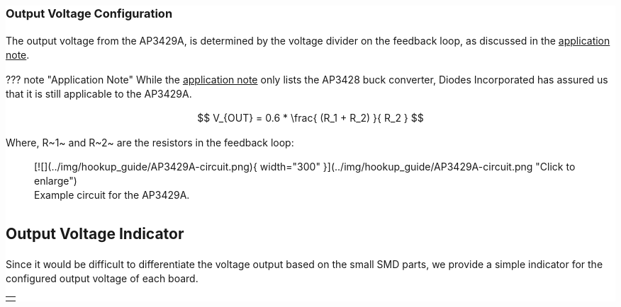 
### Output Voltage Configuration

The output voltage from the AP3429A, is determined by the voltage divider on the feedback loop, as discussed in the [application note](../component_documentation/AN_AP3428.pdf).

??? note "Application Note"
	While the [application note](../component_documentation/AN_AP3428.pdf) only lists the AP3428 buck converter, Diodes Incorporated has assured us that it is still applicable to the AP3429A.


$$
V_{OUT} =  0.6 * \frac{ (R_1 + R_2) }{ R_2 }
$$

Where, R~1~ and R~2~ are the resistors in the feedback loop:

<figure markdown>
[![](../img/hookup_guide/AP3429A-circuit.png){ width="300" }](../img/hookup_guide/AP3429A-circuit.png "Click to enlarge")
<figcaption markdown>
Example circuit for the AP3429A.
</figcaption>
</figure>

## Output Voltage Indicator

Since it would be difficult to differentiate the voltage output based on the small SMD parts, we provide a simple indicator for the configured output voltage of each board.

<center>
<table class="pdf">
	<tr>
		<td align="center">